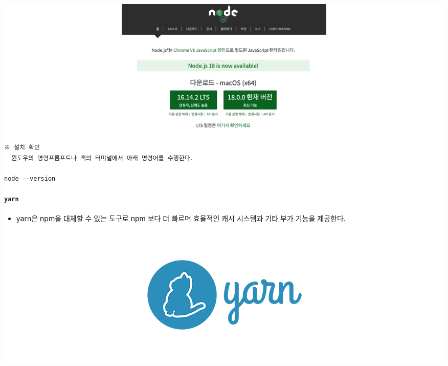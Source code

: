 <img src="./img/node.png" width="100%" height="250px"></img>

```
※ 설치 확인
  윈도우의 명령프롬프트나 맥의 터미널에서 아래 명령어를 수행한다.

node --version
```

#### `yarn`

- yarn은 npm을 대체할 수 있는 도구로 npm 보다 더 빠르며 효율적인 캐시 시스템과 기타 부가 기능을 제공한다.

<img src="./img/yarn.png" width="100%" height="250px"></img>
